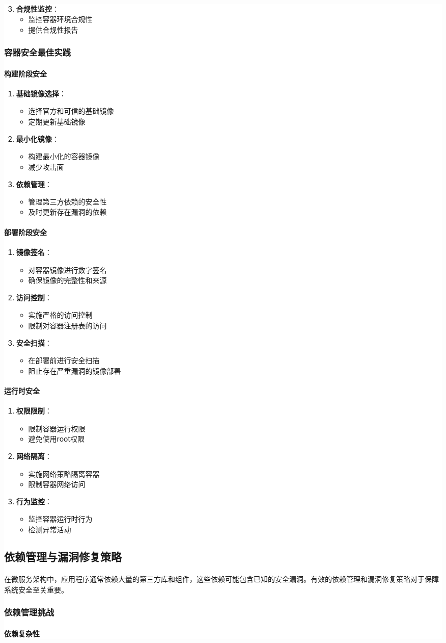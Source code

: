 3. **合规性监控**：
   - 监控容器环境合规性
   - 提供合规性报告

### 容器安全最佳实践

#### 构建阶段安全

1. **基础镜像选择**：
   - 选择官方和可信的基础镜像
   - 定期更新基础镜像

2. **最小化镜像**：
   - 构建最小化的容器镜像
   - 减少攻击面

3. **依赖管理**：
   - 管理第三方依赖的安全性
   - 及时更新存在漏洞的依赖

#### 部署阶段安全

1. **镜像签名**：
   - 对容器镜像进行数字签名
   - 确保镜像的完整性和来源

2. **访问控制**：
   - 实施严格的访问控制
   - 限制对容器注册表的访问

3. **安全扫描**：
   - 在部署前进行安全扫描
   - 阻止存在严重漏洞的镜像部署

#### 运行时安全

1. **权限限制**：
   - 限制容器运行权限
   - 避免使用root权限

2. **网络隔离**：
   - 实施网络策略隔离容器
   - 限制容器网络访问

3. **行为监控**：
   - 监控容器运行时行为
   - 检测异常活动

## 依赖管理与漏洞修复策略

在微服务架构中，应用程序通常依赖大量的第三方库和组件，这些依赖可能包含已知的安全漏洞。有效的依赖管理和漏洞修复策略对于保障系统安全至关重要。

### 依赖管理挑战

#### 依赖复杂性
